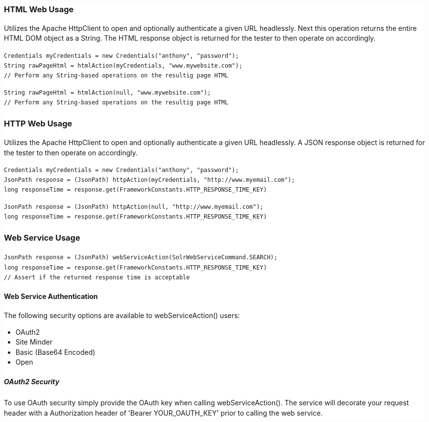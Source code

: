 ### HTML Web Usage
Utilizes the Apache HttpClient to open and optionally authenticate a given URL headlessly.  Next this operation returns
the entire HTML DOM object as a String.  The HTML response object is returned for the tester to then 
operate on accordingly.

```
Credentials myCredentials = new Credentials("anthony", "password");
String rawPageHtml = htmlAction(myCredentials, "www.mywebsite.com");
// Perform any String-based operations on the resultig page HTML
``` 

```
String rawPageHtml = htmlAction(null, "www.mywebsite.com");
// Perform any String-based operations on the resultig page HTML
``` 

### HTTP Web Usage
Utilizes the Apache HttpClient to open and optionally authenticate a given URL headlessly.  A JSON response object is
returned for the tester to then operate on accordingly.

```
Credentials myCredentials = new Credentials("anthony", "password");
JsonPath response = (JsonPath) httpAction(myCredentials, "http://www.myemail.com");
long responseTime = response.get(FrameworkConstants.HTTP_RESPONSE_TIME_KEY)
```

```
JsonPath response = (JsonPath) httpAction(null, "http://www.myemail.com");
long responseTime = response.get(FrameworkConstants.HTTP_RESPONSE_TIME_KEY)
```

### Web Service Usage
```
JsonPath response = (JsonPath) webServiceAction(SolrWebServiceCommand.SEARCH);
long responseTime = response.get(FrameworkConstants.HTTP_RESPONSE_TIME_KEY)
// Assert if the returned response time is acceptable
```

#### Web Service Authentication
The following security options are available to webServiceAction() users:

* OAuth2
* Site Minder
* Basic (Base64 Encoded)
* Open

##### OAuth2 Security
To use OAuth security simply provide the OAuth key when calling webServiceAction().  The service will decorate your 
request header with a Authorization header of 'Bearer YOUR_OAUTH_KEY' prior to calling the web service.
